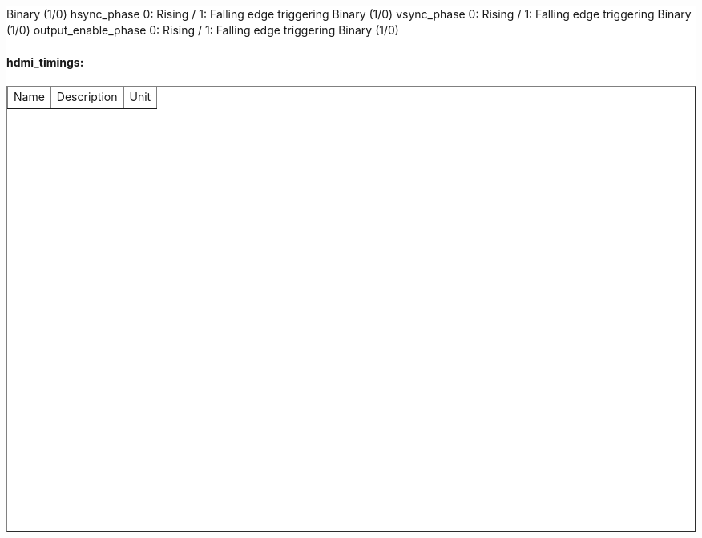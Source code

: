 <td data-sheets-value="[null,2,"Binary (1/0)"]" >Binary (1/0)
</td>
</tr>
<tr >

<td data-sheets-value="[null,2,"hsync_phase"]" >hsync_phase
</td>

<td data-sheets-value="[null,2,"0: Rising / 1: Falling edge triggering"]" >0: Rising / 1: Falling edge triggering
</td>

<td data-sheets-value="[null,2,"Binary (1/0)"]" >Binary (1/0)
</td>
</tr>
<tr >

<td data-sheets-value="[null,2,"vsync_phase"]" >vsync_phase
</td>

<td data-sheets-value="[null,2,"0: Rising / 1: Falling edge triggering"]" >0: Rising / 1: Falling edge triggering
</td>

<td data-sheets-value="[null,2,"Binary (1/0)"]" >Binary (1/0)
</td>
</tr>
<tr >

<td data-sheets-value="[null,2,"output_enable_phase"]" >output_enable_phase
</td>

<td data-sheets-value="[null,2,"0: Rising / 1: Falling edge triggering"]" >0: Rising / 1: Falling edge triggering
</td>

<td data-sheets-value="[null,2,"Binary (1/0)"]" >Binary (1/0)
</td>
</tr>
</tbody>
</table>


#### hdmi_timings:


<table style="height: 556px;" border="1" width="696" cellpadding="0" cellspacing="0" dir="ltr" > 
<tbody >
<tr >

<td data-sheets-value="[null,2,"Name"]" >Name
</td>

<td data-sheets-value="[null,2,"Description"]" >Description
</td>

<td data-sheets-value="[null,2,"Unit"]" >Unit
</td>
</tr>
<tr >
